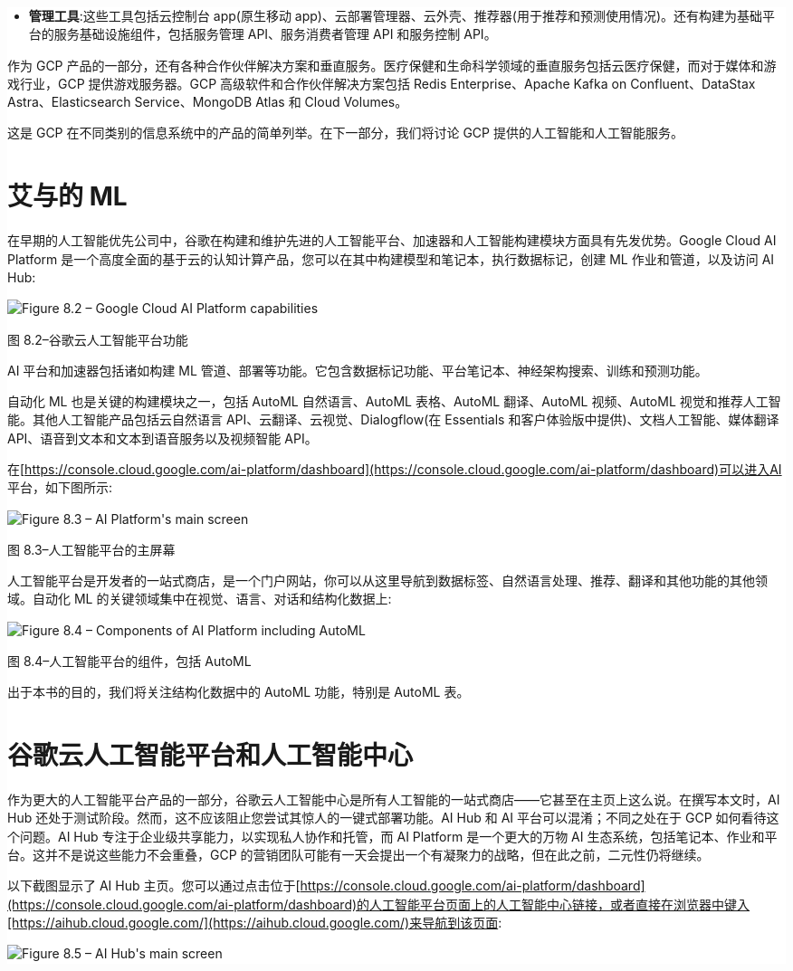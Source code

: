 *   **管理工具**:这些工具包括云控制台 app(原生移动 app)、云部署管理器、云外壳、推荐器(用于推荐和预测使用情况)。还有构建为基础平台的服务基础设施组件，包括服务管理 API、服务消费者管理 API 和服务控制 API。

作为 GCP 产品的一部分，还有各种合作伙伴解决方案和垂直服务。医疗保健和生命科学领域的垂直服务包括云医疗保健，而对于媒体和游戏行业，GCP 提供游戏服务器。GCP 高级软件和合作伙伴解决方案包括 Redis Enterprise、Apache Kafka on Confluent、DataStax Astra、Elasticsearch Service、MongoDB Atlas 和 Cloud Volumes。

这是 GCP 在不同类别的信息系统中的产品的简单列举。在下一部分，我们将讨论 GCP 提供的人工智能和人工智能服务。

# 艾与的 ML

在早期的人工智能优先公司中，谷歌在构建和维护先进的人工智能平台、加速器和人工智能构建模块方面具有先发优势。Google Cloud AI Platform 是一个高度全面的基于云的认知计算产品，您可以在其中构建模型和笔记本，执行数据标记，创建 ML 作业和管道，以及访问 AI Hub:

![Figure 8.2 – Google Cloud AI Platform capabilities
](img/Figure_8.2_B16890.jpg)

图 8.2–谷歌云人工智能平台功能

AI 平台和加速器包括诸如构建 ML 管道、部署等功能。它包含数据标记功能、平台笔记本、神经架构搜索、训练和预测功能。

自动化 ML 也是关键的构建模块之一，包括 AutoML 自然语言、AutoML 表格、AutoML 翻译、AutoML 视频、AutoML 视觉和推荐人工智能。其他人工智能产品包括云自然语言 API、云翻译、云视觉、Dialogflow(在 Essentials 和客户体验版中提供)、文档人工智能、媒体翻译 API、语音到文本和文本到语音服务以及视频智能 API。

在[https://console.cloud.google.com/ai-platform/dashboard](https://console.cloud.google.com/ai-platform/dashboard)可以进入AI 平台，如下图所示:

![Figure 8.3 – AI Platform's main screen 
](img/Figure_8.3_B16890.jpg)

图 8.3–人工智能平台的主屏幕

人工智能平台是开发者的一站式商店，是一个门户网站，你可以从这里导航到数据标签、自然语言处理、推荐、翻译和其他功能的其他领域。自动化 ML 的关键领域集中在视觉、语言、对话和结构化数据上:

![Figure 8.4 – Components of AI Platform including AutoML
](img/Figure_8.4_B16890.jpg)

图 8.4–人工智能平台的组件，包括 AutoML

出于本书的目的，我们将关注结构化数据中的 AutoML 功能，特别是 AutoML 表。

# 谷歌云人工智能平台和人工智能中心

作为更大的人工智能平台产品的一部分，谷歌云人工智能中心是所有人工智能的一站式商店——它甚至在主页上这么说。在撰写本文时，AI Hub 还处于测试阶段。然而，这不应该阻止您尝试其惊人的一键式部署功能。AI Hub 和 AI 平台可以混淆；不同之处在于 GCP 如何看待这个问题。AI Hub 专注于企业级共享能力，以实现私人协作和托管，而 AI Platform 是一个更大的万物 AI 生态系统，包括笔记本、作业和平台。这并不是说这些能力不会重叠，GCP 的营销团队可能有一天会提出一个有凝聚力的战略，但在此之前，二元性仍将继续。

以下截图显示了 AI Hub 主页。您可以通过点击位于[https://console.cloud.google.com/ai-platform/dashboard](https://console.cloud.google.com/ai-platform/dashboard)的人工智能平台页面上的人工智能中心链接，或者直接在浏览器中键入[https://aihub.cloud.google.com/](https://aihub.cloud.google.com/)来导航到该页面:

![Figure 8.5 – AI Hub's main screen
](img/Figure_8.5_B16890.jpg)
